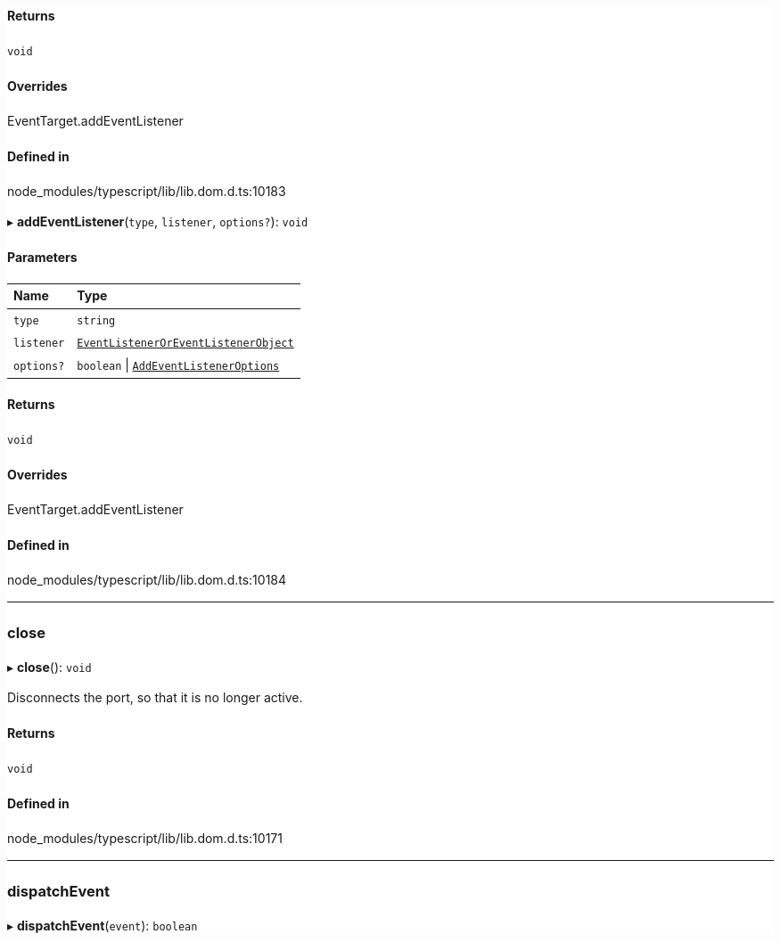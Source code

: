 #### Returns

`void`

#### Overrides

EventTarget.addEventListener

#### Defined in

node_modules/typescript/lib/lib.dom.d.ts:10183

▸ **addEventListener**(`type`, `listener`, `options?`): `void`

#### Parameters

| Name | Type |
| :------ | :------ |
| `type` | `string` |
| `listener` | [`EventListenerOrEventListenerObject`](../modules/akashaproject_ui_app_loader._internal_.md#eventlisteneroreventlistenerobject) |
| `options?` | `boolean` \| [`AddEventListenerOptions`](akashaproject_ui_app_loader._internal_.AddEventListenerOptions.md) |

#### Returns

`void`

#### Overrides

EventTarget.addEventListener

#### Defined in

node_modules/typescript/lib/lib.dom.d.ts:10184

___

### close

▸ **close**(): `void`

Disconnects the port, so that it is no longer active.

#### Returns

`void`

#### Defined in

node_modules/typescript/lib/lib.dom.d.ts:10171

___

### dispatchEvent

▸ **dispatchEvent**(`event`): `boolean`
